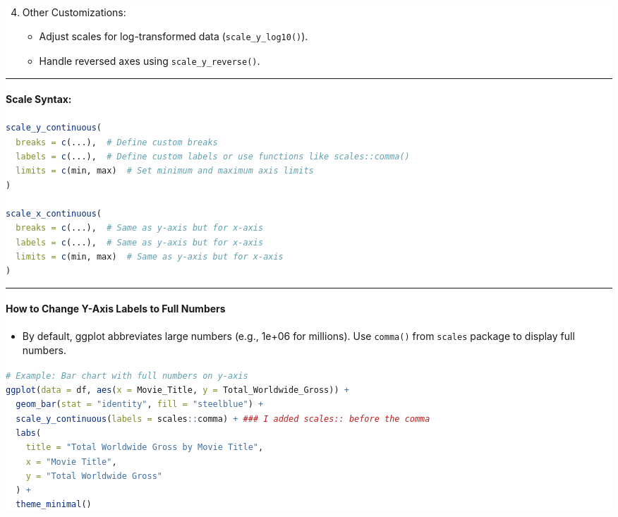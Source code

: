 4.  Other Customizations:

    - Adjust scales for log-transformed data (`scale_y_log10()`).

    - Handle reversed axes using `scale_y_reverse()`.

------------------------------------------------------------------------

#### Scale Syntax:

``` r
scale_y_continuous(
  breaks = c(...),  # Define custom breaks
  labels = c(...),  # Define custom labels or use functions like scales::comma()
  limits = c(min, max)  # Set minimum and maximum axis limits
)

scale_x_continuous(
  breaks = c(...),  # Same as y-axis but for x-axis
  labels = c(...),  # Same as y-axis but for x-axis
  limits = c(min, max)  # Same as y-axis but for x-axis
)
```

------------------------------------------------------------------------

#### How to Change Y-Axis Labels to Full Numbers

- By default, ggplot abbreviates large numbers (e.g., 1e+06 for
  millions). Use `comma()` from `scales` package to display full
  numbers.

``` r
# Example: Bar chart with full numbers on y-axis
ggplot(data = df, aes(x = Movie_Title, y = Total_Worldwide_Gross)) +
  geom_bar(stat = "identity", fill = "steelblue") +
  scale_y_continuous(labels = scales::comma) + ### I added scales:: before the comma
  labs(
    title = "Total Worldwide Gross by Movie Title",
    x = "Movie Title",
    y = "Total Worldwide Gross"
  ) +
  theme_minimal()
```
